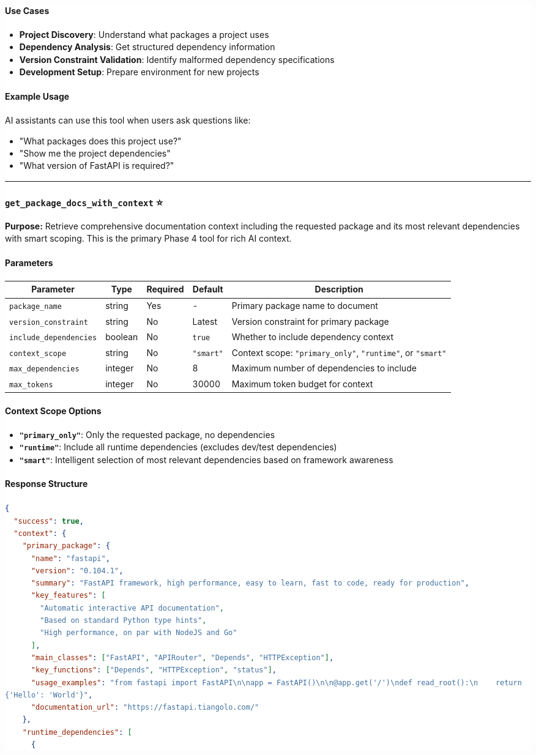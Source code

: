 #### Use Cases

- **Project Discovery**: Understand what packages a project uses
- **Dependency Analysis**: Get structured dependency information
- **Version Constraint Validation**: Identify malformed dependency specifications
- **Development Setup**: Prepare environment for new projects

#### Example Usage

AI assistants can use this tool when users ask questions like:
- "What packages does this project use?"
- "Show me the project dependencies"
- "What version of FastAPI is required?"

---

### `get_package_docs_with_context` ⭐

**Purpose:** Retrieve comprehensive documentation context including the requested package and its most relevant dependencies with smart scoping. This is the primary Phase 4 tool for rich AI context.

#### Parameters

| Parameter | Type | Required | Default | Description |
|-----------|------|----------|---------|-------------|
| `package_name` | string | Yes | - | Primary package name to document |
| `version_constraint` | string | No | Latest | Version constraint for primary package |
| `include_dependencies` | boolean | No | `true` | Whether to include dependency context |
| `context_scope` | string | No | `"smart"` | Context scope: `"primary_only"`, `"runtime"`, or `"smart"` |
| `max_dependencies` | integer | No | 8 | Maximum number of dependencies to include |
| `max_tokens` | integer | No | 30000 | Maximum token budget for context |

#### Context Scope Options

- **`"primary_only"`**: Only the requested package, no dependencies
- **`"runtime"`**: Include all runtime dependencies (excludes dev/test dependencies)
- **`"smart"`**: Intelligent selection of most relevant dependencies based on framework awareness

#### Response Structure

```json
{
  "success": true,
  "context": {
    "primary_package": {
      "name": "fastapi",
      "version": "0.104.1",
      "summary": "FastAPI framework, high performance, easy to learn, fast to code, ready for production",
      "key_features": [
        "Automatic interactive API documentation",
        "Based on standard Python type hints",
        "High performance, on par with NodeJS and Go"
      ],
      "main_classes": ["FastAPI", "APIRouter", "Depends", "HTTPException"],
      "key_functions": ["Depends", "HTTPException", "status"],
      "usage_examples": "from fastapi import FastAPI\n\napp = FastAPI()\n\n@app.get('/')\ndef read_root():\n    return {'Hello': 'World'}",
      "documentation_url": "https://fastapi.tiangolo.com/"
    },
    "runtime_dependencies": [
      {
```